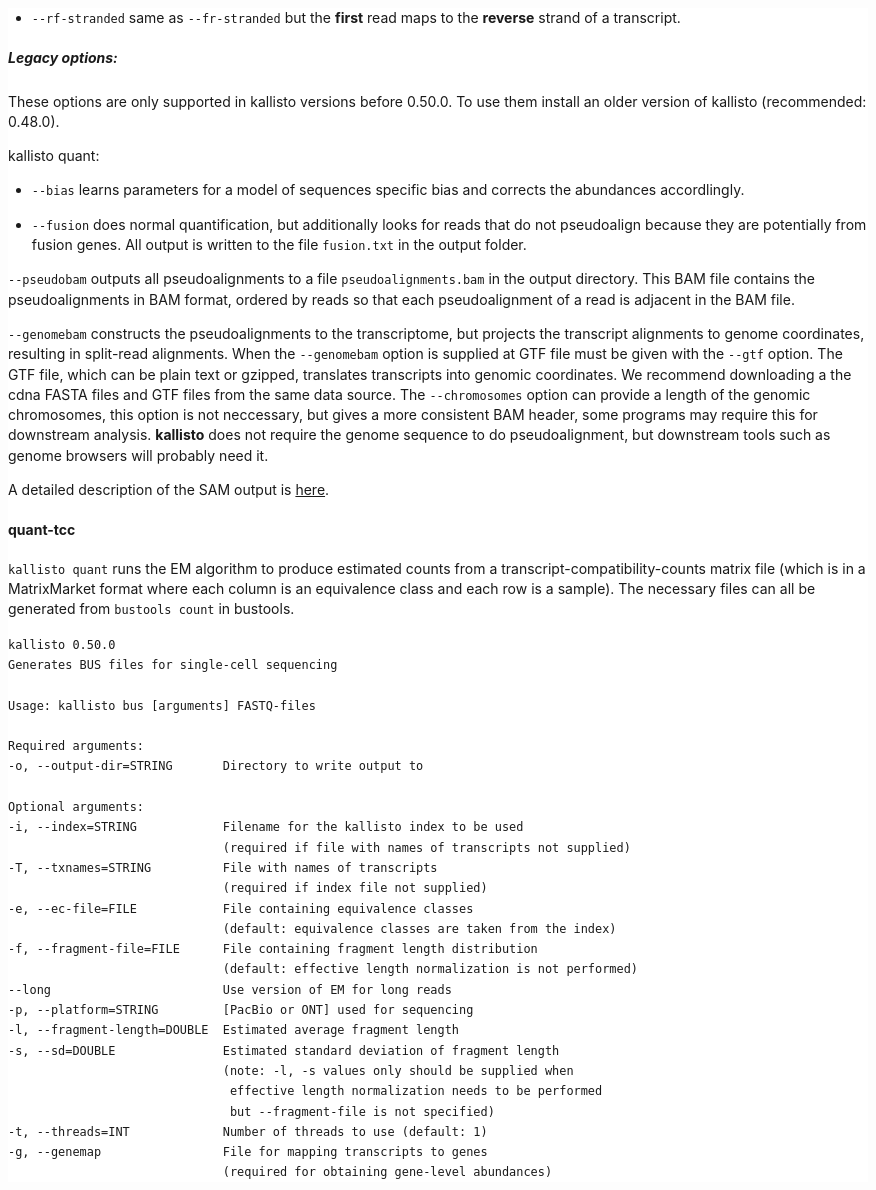+ `--rf-stranded` same as `--fr-stranded` but the **first** read maps to the **reverse** strand of a transcript.


##### Legacy options:

These options are only supported in kallisto versions before 0.50.0. To use them install an older version of kallisto (recommended: 0.48.0).

kallisto quant:

+ `--bias` learns parameters for a model of sequences specific bias and corrects the abundances accordlingly.

+ `--fusion` does normal quantification, but additionally looks for reads that do not pseudoalign because they are potentially from fusion genes. All output is written to the file `fusion.txt` in the output folder.

`--pseudobam` outputs all pseudoalignments to a file `pseudoalignments.bam` in the output directory. This BAM file contains the pseudoalignments in BAM format, ordered by reads so that each pseudoalignment of a read is adjacent in the BAM file.

`--genomebam` constructs the pseudoalignments to the transcriptome, but projects the transcript alignments to genome coordinates, resulting in split-read alignments. When the `--genomebam` option is supplied at GTF file must be given with the `--gtf` option. The GTF file, which can be plain text or gzipped, translates transcripts into genomic coordinates. We recommend downloading a the cdna FASTA files and GTF files from the same data source. The `--chromosomes` option can provide a length of the genomic chromosomes, this option is not neccessary, but gives a more consistent BAM header, some programs may require this for downstream analysis. __kallisto__ does not require the genome sequence to do pseudoalignment, but downstream tools such as genome browsers will probably need it.


A detailed description of the SAM output is [here](pseudobam.html).


#### quant-tcc

`kallisto quant` runs the EM algorithm to produce estimated counts from a transcript-compatibility-counts matrix file (which is in a MatrixMarket format where each column is an equivalence class and each row is a sample). The necessary files can all be generated from `bustools count` in bustools.

~~~
kallisto 0.50.0
Generates BUS files for single-cell sequencing

Usage: kallisto bus [arguments] FASTQ-files

Required arguments:
-o, --output-dir=STRING       Directory to write output to

Optional arguments:
-i, --index=STRING            Filename for the kallisto index to be used
                              (required if file with names of transcripts not supplied)
-T, --txnames=STRING          File with names of transcripts
                              (required if index file not supplied)
-e, --ec-file=FILE            File containing equivalence classes
                              (default: equivalence classes are taken from the index)
-f, --fragment-file=FILE      File containing fragment length distribution
                              (default: effective length normalization is not performed)
--long                        Use version of EM for long reads
-p, --platform=STRING         [PacBio or ONT] used for sequencing
-l, --fragment-length=DOUBLE  Estimated average fragment length
-s, --sd=DOUBLE               Estimated standard deviation of fragment length
                              (note: -l, -s values only should be supplied when
                               effective length normalization needs to be performed
                               but --fragment-file is not specified)
-t, --threads=INT             Number of threads to use (default: 1)
-g, --genemap                 File for mapping transcripts to genes
                              (required for obtaining gene-level abundances)
~~~
